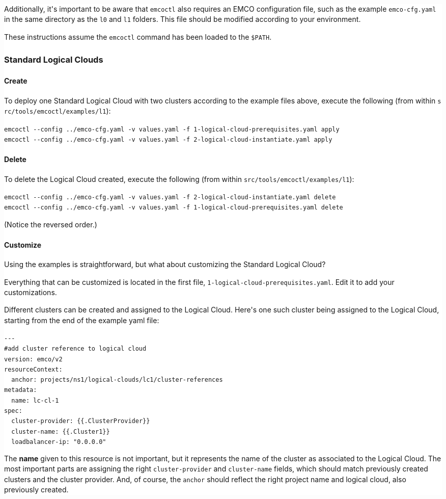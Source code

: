 Additionally, it's important to be aware that `emcoctl` also requires an EMCO configuration file, such as the example `emco-cfg.yaml` in the same directory as the `l0` and `l1` folders. This file should be modified according to your environment.

These instructions assume the `emcoctl` command has been loaded to the `$PATH`.

### Standard Logical Clouds

#### Create

To deploy one Standard Logical Cloud with two clusters according to the example files above, execute the following (from within `src/tools/emcoctl/examples/l1`):

```
emcoctl --config ../emco-cfg.yaml -v values.yaml -f 1-logical-cloud-prerequisites.yaml apply
emcoctl --config ../emco-cfg.yaml -v values.yaml -f 2-logical-cloud-instantiate.yaml apply
```

#### Delete

To delete the Logical Cloud created, execute the following (from within `src/tools/emcoctl/examples/l1`):

```
emcoctl --config ../emco-cfg.yaml -v values.yaml -f 2-logical-cloud-instantiate.yaml delete
emcoctl --config ../emco-cfg.yaml -v values.yaml -f 1-logical-cloud-prerequisites.yaml delete
```

(Notice the reversed order.)

#### Customize

Using the examples is straightforward, but what about customizing the Standard Logical Cloud?

Everything that can be customized is located in the first file, `1-logical-cloud-prerequisites.yaml`. Edit it to add your customizations.

Different clusters can be created and assigned to the Logical Cloud. Here's one such cluster being assigned to the Logical Cloud, starting from the end of the example yaml file:

    ---
    #add cluster reference to logical cloud
    version: emco/v2
    resourceContext:
      anchor: projects/ns1/logical-clouds/lc1/cluster-references
    metadata:
      name: lc-cl-1
    spec:
      cluster-provider: {{.ClusterProvider}}
      cluster-name: {{.Cluster1}}
      loadbalancer-ip: "0.0.0.0"

The **name** given to this resource is not important, but it represents the name of the cluster as associated to the Logical Cloud. The most important parts are assigning the right `cluster-provider` and `cluster-name` fields, which should match previously created clusters and the cluster provider. And, of course, the `anchor` should reflect the right project name and logical cloud, also previously created.
